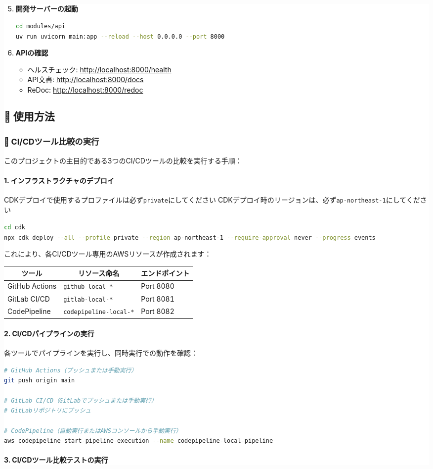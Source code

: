 5. **開発サーバーの起動**

   ```bash
   cd modules/api
   uv run uvicorn main:app --reload --host 0.0.0.0 --port 8000
   ```

6. **APIの確認**
   - ヘルスチェック: <http://localhost:8000/health>
   - API文書: <http://localhost:8000/docs>
   - ReDoc: <http://localhost:8000/redoc>

## 📖 使用方法

### 🎯 CI/CDツール比較の実行

このプロジェクトの主目的である3つのCI/CDツールの比較を実行する手順：

#### 1. インフラストラクチャのデプロイ

CDKデプロイで使用するプロファイルは必ず`private`にしてください
CDKデプロイ時のリージョンは、必ず`ap-northeast-1`にしてください


```bash
cd cdk
npx cdk deploy --all --profile private --region ap-northeast-1 --require-approval never --progress events
```

これにより、各CI/CDツール専用のAWSリソースが作成されます：

| ツール | リソース命名 | エンドポイント |
|--------|-------------|---------------|
| GitHub Actions | `github-local-*` | Port 8080 |
| GitLab CI/CD | `gitlab-local-*` | Port 8081 |
| CodePipeline | `codepipeline-local-*` | Port 8082 |

#### 2. CI/CDパイプラインの実行

各ツールでパイプラインを実行し、同時実行での動作を確認：

```bash
# GitHub Actions（プッシュまたは手動実行）
git push origin main

# GitLab CI/CD（GitLabでプッシュまたは手動実行）
# GitLabリポジトリにプッシュ

# CodePipeline（自動実行またはAWSコンソールから手動実行）
aws codepipeline start-pipeline-execution --name codepipeline-local-pipeline
```

#### 3. CI/CDツール比較テストの実行
